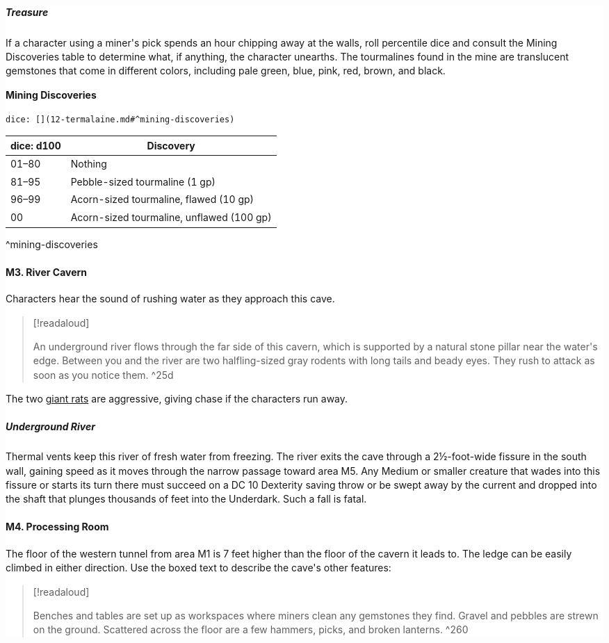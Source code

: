 ##### Treasure

If a character using a miner's pick spends an hour chipping away at the walls, roll percentile dice and consult the Mining Discoveries table to determine what, if anything, the character unearths. The tourmalines found in the mine are translucent gemstones that come in different colors, including pale green, blue, pink, red, brown, and black.

**Mining Discoveries**

`dice: [](12-termalaine.md#^mining-discoveries)`

| dice: d100 | Discovery |
|------------|-----------|
| 01–80 | Nothing |
| 81–95 | Pebble-sized tourmaline (1 gp) |
| 96–99 | Acorn-sized tourmaline, flawed (10 gp) |
| 00 | Acorn-sized tourmaline, unflawed (100 gp) |
^mining-discoveries

#### M3. River Cavern

Characters hear the sound of rushing water as they approach this cave.

> [!readaloud] 
> 
> An underground river flows through the far side of this cavern, which is supported by a natural stone pillar near the water's edge. Between you and the river are two halfling-sized gray rodents with long tails and beady eyes. They rush to attack as soon as you notice them.
^25d

The two [giant rats](/3-Mechanics/CLI/bestiary/beast/giant-rat.md) are aggressive, giving chase if the characters run away.

##### Underground River

Thermal vents keep this river of fresh water from freezing. The river exits the cave through a 2½-foot-wide fissure in the south wall, gaining speed as it moves through the narrow passage toward area M5. Any Medium or smaller creature that wades into this fissure or starts its turn there must succeed on a DC 10 Dexterity saving throw or be swept away by the current and dropped into the shaft that plunges thousands of feet into the Underdark. Such a fall is fatal.

#### M4. Processing Room

The floor of the western tunnel from area M1 is 7 feet higher than the floor of the cavern it leads to. The ledge can be easily climbed in either direction. Use the boxed text to describe the cave's other features:

> [!readaloud] 
> 
> Benches and tables are set up as workspaces where miners clean any gemstones they find. Gravel and pebbles are strewn on the ground. Scattered across the floor are a few hammers, picks, and broken lanterns.
^260
